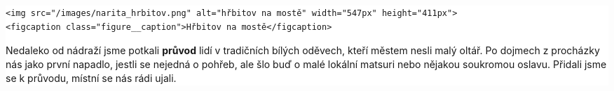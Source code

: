     <img src="/images/narita_hrbitov.png" alt="hřbitov na mostě" width="547px" height="411px">
    <figcaption class="figure__caption">Hřbitov na mostě</figcaption>
  </figure>
</section>

<section class="page-content__text">

Nedaleko od nádraží jsme potkali **průvod** lidí v tradičních bílých oděvech, kteří městem nesli malý oltář. Po dojmech z procházky nás jako první napadlo, jestli se nejedná o pohřeb, ale šlo buď o malé lokální matsuri nebo nějakou soukromou oslavu. Přidali jsme se k průvodu, místní se nás rádi ujali.

</section>

<section class="page-content__img-horizontal">
  <figure class="figure">